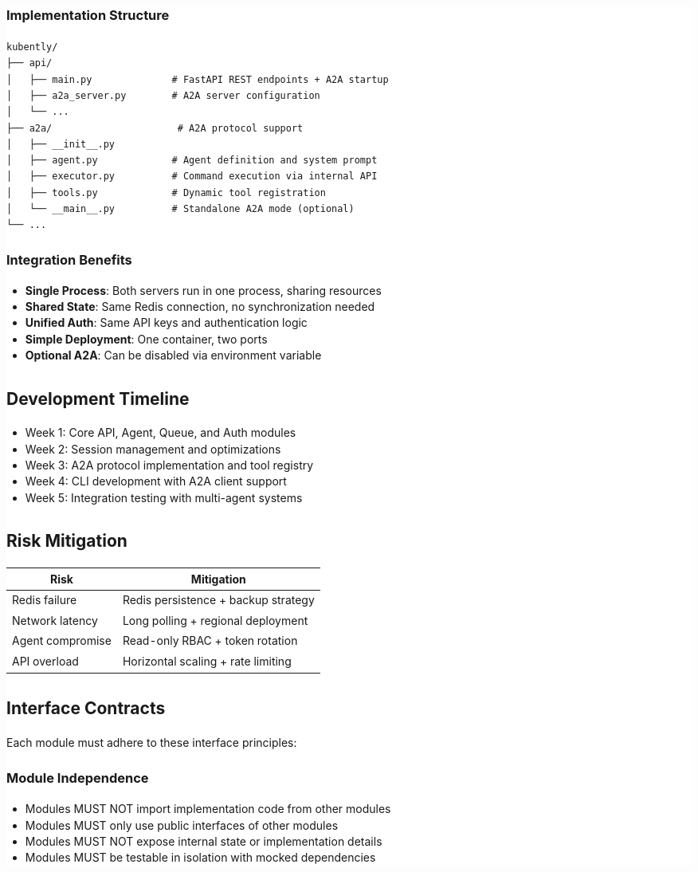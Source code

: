 ### Implementation Structure

```text
kubently/
├── api/
│   ├── main.py              # FastAPI REST endpoints + A2A startup
│   ├── a2a_server.py        # A2A server configuration
│   └── ...
├── a2a/                      # A2A protocol support
│   ├── __init__.py
│   ├── agent.py             # Agent definition and system prompt
│   ├── executor.py          # Command execution via internal API
│   ├── tools.py             # Dynamic tool registration
│   └── __main__.py          # Standalone A2A mode (optional)
└── ...
```

### Integration Benefits
- **Single Process**: Both servers run in one process, sharing resources
- **Shared State**: Same Redis connection, no synchronization needed
- **Unified Auth**: Same API keys and authentication logic
- **Simple Deployment**: One container, two ports
- **Optional A2A**: Can be disabled via environment variable

## Development Timeline

- Week 1: Core API, Agent, Queue, and Auth modules
- Week 2: Session management and optimizations
- Week 3: A2A protocol implementation and tool registry
- Week 4: CLI development with A2A client support
- Week 5: Integration testing with multi-agent systems

## Risk Mitigation

| Risk | Mitigation |
|------|------------|
| Redis failure | Redis persistence + backup strategy |
| Network latency | Long polling + regional deployment |
| Agent compromise | Read-only RBAC + token rotation |
| API overload | Horizontal scaling + rate limiting |

## Interface Contracts

Each module must adhere to these interface principles:

### Module Independence
- Modules MUST NOT import implementation code from other modules
- Modules MUST only use public interfaces of other modules
- Modules MUST NOT expose internal state or implementation details
- Modules MUST be testable in isolation with mocked dependencies
